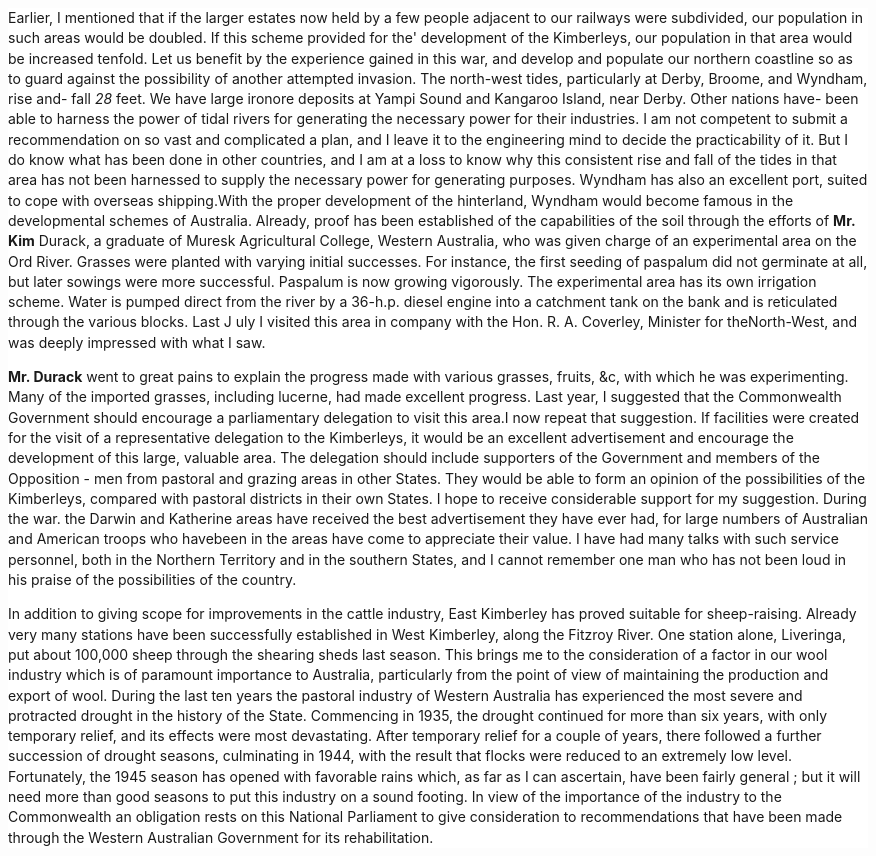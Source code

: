 Earlier, I mentioned that if the larger estates now held by a few people adjacent to our railways were subdivided, our population in such areas would be doubled. If this scheme provided for the' development of the Kimberleys, our population in that area would be increased tenfold. Let us benefit by the experience gained in this war, and develop and populate our northern coastline so as to guard against the possibility of another attempted invasion. The north-west tides, particularly at Derby, Broome, and Wyndham, rise and- fall  *28*  feet. We have large ironore deposits at Yampi Sound and Kangaroo Island, near Derby. Other nations have- been able to harness the power of tidal rivers for generating the necessary power for their industries. I am not competent to submit a recommendation on so vast and complicated a plan, and I leave it to the engineering mind to decide the practicability of it. But I do know what has been done in other countries, and I am at a loss to know why this consistent rise and fall of the tides in that area has not been harnessed to supply the necessary power for generating purposes. Wyndham has also an excellent port, suited to cope with overseas shipping.With the proper development of the hinterland, Wyndham would become famous in the developmental schemes of Australia. Already, proof has been established of the capabilities of the soil through the efforts of  **Mr. Kim**  Durack, a graduate of Muresk Agricultural College, Western Australia, who was given charge of an experimental area on the Ord River. Grasses were planted with varying initial successes. For instance, the first seeding of paspalum did not germinate at all, but later sowings were more successful. Paspalum is now growing vigorously. The experimental area has its own irrigation scheme. Water is pumped direct from the river by a 36-h.p. diesel engine into a catchment tank on the bank and is reticulated through the various blocks. Last J uly I visited this area in company with the  Hon.  R. A. Coverley, Minister for theNorth-West, and was deeply impressed with what I saw. 


 **Mr. Durack** went to great pains to explain the progress made with various grasses, fruits, &amp;c, with which he was experimenting. Many of the imported grasses, including lucerne, had made excellent progress. Last year, I suggested that the Commonwealth Government should encourage a parliamentary delegation to visit this area.I now repeat that suggestion. If facilities were created for the visit of a representative delegation to the Kimberleys, it would be an excellent advertisement and encourage the development of this large, valuable area. The delegation should include supporters of the Government and members of the Opposition - men from pastoral and grazing areas in other States. They would be able to form an opinion of the possibilities of the Kimberleys, compared with pastoral districts in their own States. I hope to receive considerable support for my suggestion. During the war. the Darwin and Katherine areas have received the best advertisement they have ever had, for large numbers of Australian and American troops who havebeen in the areas have come to appreciate their value. I have had many talks with such service personnel, both in the Northern Territory and in the southern States, and I cannot remember one man who has not been loud in his praise of the possibilities of the country. 

In addition to giving scope for improvements in the cattle industry, East Kimberley has proved suitable for sheep-raising. Already very many stations have been successfully established in West Kimberley, along the Fitzroy River. One station alone, Liveringa, put about 100,000 sheep through the shearing sheds last season. This brings me to the consideration of a factor in our wool industry which is of paramount importance to Australia, particularly from the point of view of maintaining the production and export of wool. During the last ten years the pastoral industry of Western Australia has experienced the most severe and protracted drought in the history of the State. Commencing in 1935, the drought continued for more than six years, with only temporary relief, and its effects were most devastating. After temporary relief for a couple of years, there followed a further succession of drought seasons, culminating in 1944, with the result that flocks were reduced to an extremely low level. Fortunately, the 1945 season has opened with favorable rains which, as far as I can ascertain, have been fairly general ; but it will need more than good seasons to put this industry on a sound footing. In view of the importance of the industry to the Commonwealth an obligation rests on this National Parliament to give consideration to recommendations that have been made through the Western Australian Government for its rehabilitation. 
